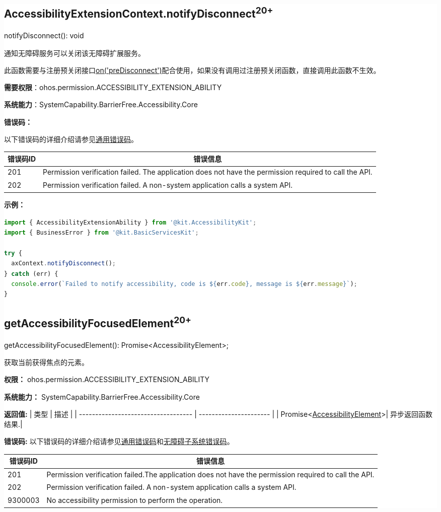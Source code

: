 ## AccessibilityExtensionContext.notifyDisconnect<sup>20+</sup>

notifyDisconnect(): void

通知无障碍服务可以关闭该无障碍扩展服务。

此函数需要与注册预关闭接口[on('preDisconnect')](#accessibilityextensioncontextonpredisconnect20)配合使用，如果没有调用过注册预关闭函数，直接调用此函数不生效。

**需要权限**：ohos.permission.ACCESSIBILITY_EXTENSION_ABILITY

**系统能力**：SystemCapability.BarrierFree.Accessibility.Core

**错误码：**

以下错误码的详细介绍请参见[通用错误码](../errorcode-universal.md)。

| 错误码ID   | 错误信息                                     |
| ------- | ---------------------------------------- |
| 201 | Permission verification failed. The application does not have the permission required to call the API.  |
| 202 | Permission verification failed. A non-system application calls a system API. |

**示例：**

```ts
import { AccessibilityExtensionAbility } from '@kit.AccessibilityKit';
import { BusinessError } from '@kit.BasicServicesKit';

try {
  axContext.notifyDisconnect();
} catch (err) {
  console.error(`Failed to notify accessibility, code is ${err.code}, message is ${err.message}`);
}
```

## getAccessibilityFocusedElement<sup>20+</sup>

getAccessibilityFocusedElement(): Promise\<AccessibilityElement>;

获取当前获得焦点的元素。

**权限：** ohos.permission.ACCESSIBILITY_EXTENSION_ABILITY

**系统能力：** SystemCapability.BarrierFree.Accessibility.Core

**返回值:**
| 类型                                 | 描述                    |
| ----------------------------------- | ---------------------- |
| Promise\<[AccessibilityElement](#accessibilityelement12)>| 异步返回函数结果.|

**错误码:**
以下错误码的详细介绍请参见[通用错误码](../errorcode-universal.md)和[无障碍子系统错误码](errorcode-accessibility.md)。

| 错误码ID   | 错误信息                                     |
| ------- | ---------------------------------------- |
| 201 | Permission verification failed.The application does not have the permission required to call the API. |
| 202 | Permission verification failed. A non-system application calls a system API. |
| 9300003 | No accessibility permission to perform the operation. |
